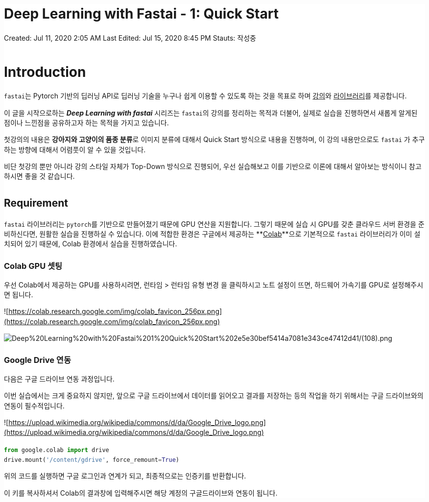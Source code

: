 # 

# Deep Learning with Fastai - 1: Quick Start

Created: Jul 11, 2020 2:05 AM
Last Edited: Jul 15, 2020 8:45 PM
Stauts: 작성중

# Introduction

`fastai`는 Pytorch 기반의 딥러닝 API로 딥러닝 기술을 누구나 쉽게 이용할 수 있도록 하는 것을 목표로 하며 [강의](https://course.fast.ai/)와 [라이브러리](https://github.com/fastai/fastai)를 제공합니다. 

이 글을 시작으로하는 ***Deep Learning with fastai*** 시리즈는 `fastai`의 강의를 정리하는 목적과 더불어, 실제로 실습을 진행하면서 새롭게 알게된 점이나 느낀점을 공유하고자 하는 목적을 가지고 있습니다.

첫강의의 내용은 **강아지와 고양이의 품종 분류**로 이미지 분류에 대해서 Quick Start 방식으로 내용을 진행하며, 이 강의 내용만으로도 `fastai` 가 추구하는 방향에 대해서 어렴풋이 알 수 있을 것입니다.

 

비단 첫강의 뿐만 아니라 강의 스타일 자체가 Top-Down 방식으로 진행되어, 우선 실습해보고 이를 기반으로 이론에 대해서 알아보는 방식이니 참고하시면 좋을 것 같습니다.

## Requirement

`fastai` 라이브러리는 `pytorch`를 기반으로 만들어졌기 때문에 GPU 연산을 지원합니다. 그렇기 때문에 실습 시 GPU를 갖춘 클라우드 서버 환경을 준비하신다면, 원활한 실습을 진행하실 수 있습니다. 이에 적합한 환경은 구글에서 제공하는 **[Colab](https://colab.research.google.com/)**으로 기본적으로 `fastai` 라이브러리가 이미 설치되어 있기 때문에, Colab 환경에서 실습을 진행하였습니다.

### Colab GPU 셋팅

우선 Colab에서 제공하는 GPU를 사용하시려면, 런타임 > 런타임 유형 변경 을 클릭하시고 노트 설정이 뜨면, 하드웨어 가속기를 GPU로 설정해주시면 됩니다. 

![https://colab.research.google.com/img/colab_favicon_256px.png](https://colab.research.google.com/img/colab_favicon_256px.png)

![Deep%20Learning%20with%20Fastai%201%20Quick%20Start%202e5e30bef5414a7081e343ce47412d41/(108).png](Deep%20Learning%20with%20Fastai%201%20Quick%20Start%202e5e30bef5414a7081e343ce47412d41/(108).png)

### Google Drive 연동

다음은 구글 드라이브 연동 과정입니다. 

이번 실습에서는 크게 중요하지 않지만, 앞으로 구글 드라이브에서 데이터를 읽어오고 결과를 저장하는 등의 작업을 하기 위해서는 구글 드라이브와의 연동이 필수적입니다.    

![https://upload.wikimedia.org/wikipedia/commons/d/da/Google_Drive_logo.png](https://upload.wikimedia.org/wikipedia/commons/d/da/Google_Drive_logo.png)

```python
from google.colab import drive
drive.mount('/content/gdrive', force_remount=True)
```

위의 코드를 실행하면 구글 로그인과 연계가 되고, 최종적으로는 인증키를 반환합니다.

이 키를 복사하셔서 Colab의 결과창에 입력해주시면 해당 계정의 구글드라이브와 연동이 됩니다. 
